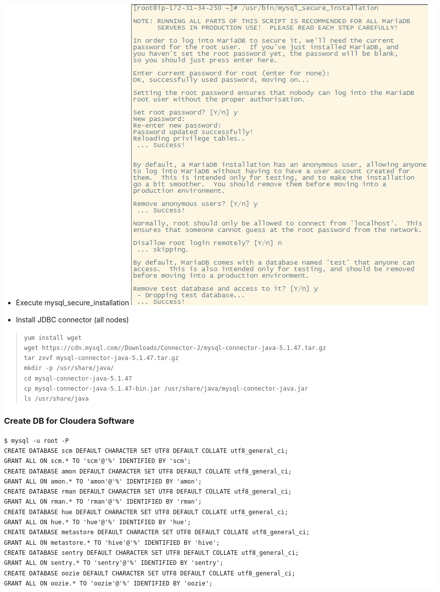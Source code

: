 * Execute mysql_secure_installation ![](./image/1_mysql_secure_installation.png)

* Install JDBC connector (all nodes)
> ```
> yum install wget
> wget https://cdn.mysql.com//Downloads/Connector-J/mysql-connector-java-5.1.47.tar.gz
> tar zxvf mysql-connector-java-5.1.47.tar.gz
> mkdir -p /usr/share/java/
> cd mysql-connector-java-5.1.47
> cp mysql-connector-java-5.1.47-bin.jar /usr/share/java/mysql-connector-java.jar
> ls /usr/share/java
> ```

### Create DB for Cloudera Software
```
$ mysql -u root -P
CREATE DATABASE scm DEFAULT CHARACTER SET UTF8 DEFAULT COLLATE utf8_general_ci;
GRANT ALL ON scm.* TO 'scm'@'%' IDENTIFIED BY 'scm';
CREATE DATABASE amon DEFAULT CHARACTER SET UTF8 DEFAULT COLLATE utf8_general_ci;
GRANT ALL ON amon.* TO 'amon'@'%' IDENTIFIED BY 'amon';
CREATE DATABASE rman DEFAULT CHARACTER SET UTF8 DEFAULT COLLATE utf8_general_ci;
GRANT ALL ON rman.* TO 'rman'@'%' IDENTIFIED BY 'rman';
CREATE DATABASE hue DEFAULT CHARACTER SET UTF8 DEFAULT COLLATE utf8_general_ci;
GRANT ALL ON hue.* TO 'hue'@'%' IDENTIFIED BY 'hue';
CREATE DATABASE metastore DEFAULT CHARACTER SET UTF8 DEFAULT COLLATE utf8_general_ci;
GRANT ALL ON metastore.* TO 'hive'@'%' IDENTIFIED BY 'hive';
CREATE DATABASE sentry DEFAULT CHARACTER SET UTF8 DEFAULT COLLATE utf8_general_ci;
GRANT ALL ON sentry.* TO 'sentry'@'%' IDENTIFIED BY 'sentry';
CREATE DATABASE oozie DEFAULT CHARACTER SET UTF8 DEFAULT COLLATE utf8_general_ci;
GRANT ALL ON oozie.* TO 'oozie'@'%' IDENTIFIED BY 'oozie';
```